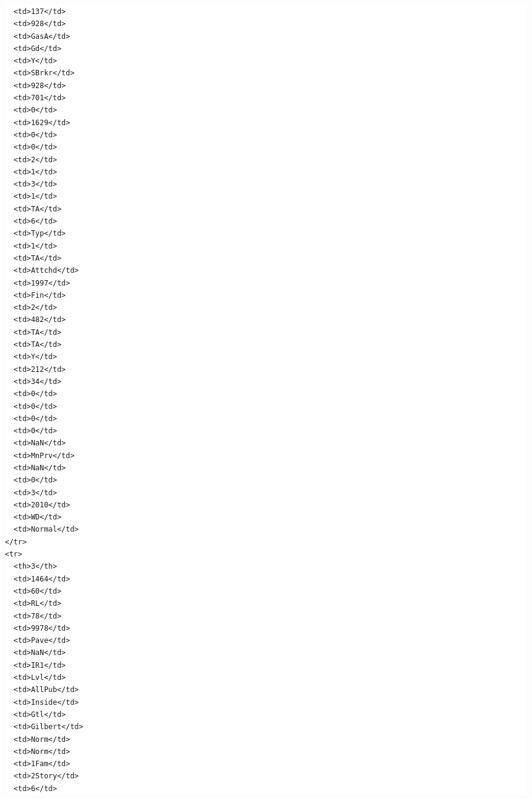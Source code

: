       <td>137</td>
      <td>928</td>
      <td>GasA</td>
      <td>Gd</td>
      <td>Y</td>
      <td>SBrkr</td>
      <td>928</td>
      <td>701</td>
      <td>0</td>
      <td>1629</td>
      <td>0</td>
      <td>0</td>
      <td>2</td>
      <td>1</td>
      <td>3</td>
      <td>1</td>
      <td>TA</td>
      <td>6</td>
      <td>Typ</td>
      <td>1</td>
      <td>TA</td>
      <td>Attchd</td>
      <td>1997</td>
      <td>Fin</td>
      <td>2</td>
      <td>482</td>
      <td>TA</td>
      <td>TA</td>
      <td>Y</td>
      <td>212</td>
      <td>34</td>
      <td>0</td>
      <td>0</td>
      <td>0</td>
      <td>0</td>
      <td>NaN</td>
      <td>MnPrv</td>
      <td>NaN</td>
      <td>0</td>
      <td>3</td>
      <td>2010</td>
      <td>WD</td>
      <td>Normal</td>
    </tr>
    <tr>
      <th>3</th>
      <td>1464</td>
      <td>60</td>
      <td>RL</td>
      <td>78</td>
      <td>9978</td>
      <td>Pave</td>
      <td>NaN</td>
      <td>IR1</td>
      <td>Lvl</td>
      <td>AllPub</td>
      <td>Inside</td>
      <td>Gtl</td>
      <td>Gilbert</td>
      <td>Norm</td>
      <td>Norm</td>
      <td>1Fam</td>
      <td>2Story</td>
      <td>6</td>